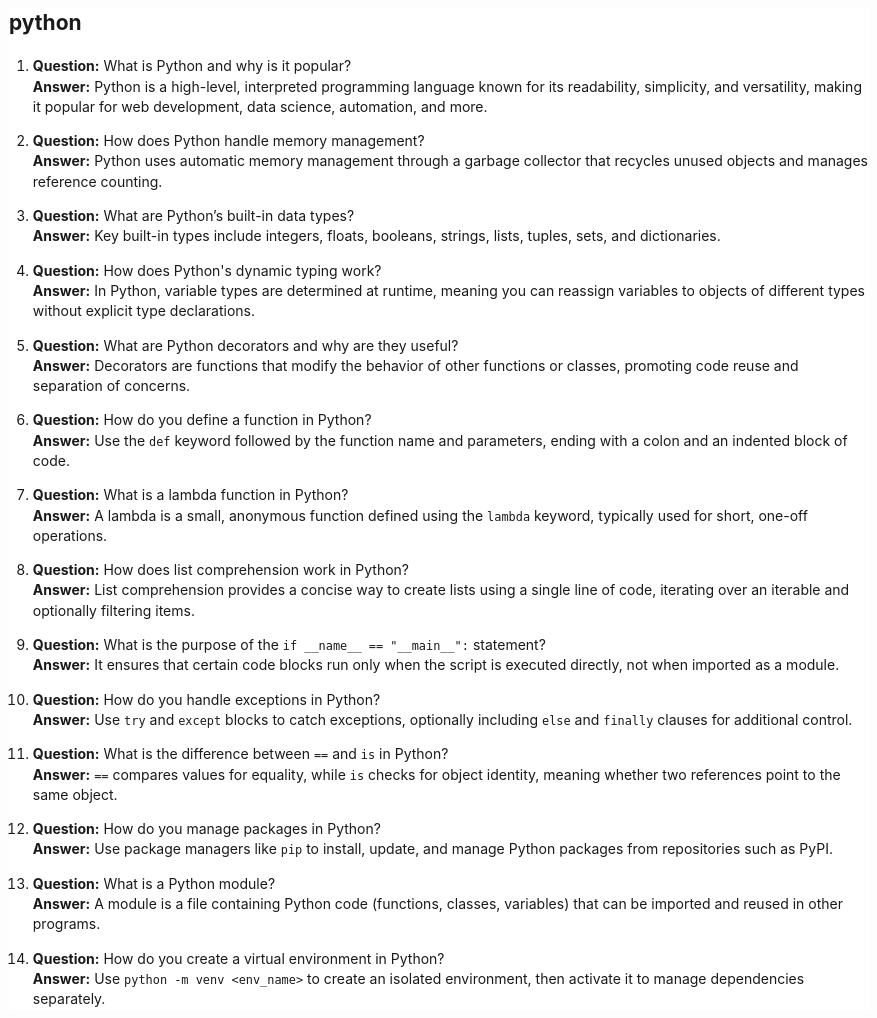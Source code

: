
## python


1. **Question:** What is Python and why is it popular?  
   **Answer:** Python is a high-level, interpreted programming language known for its readability, simplicity, and versatility, making it popular for web development, data science, automation, and more.

2. **Question:** How does Python handle memory management?  
   **Answer:** Python uses automatic memory management through a garbage collector that recycles unused objects and manages reference counting.

3. **Question:** What are Python’s built-in data types?  
   **Answer:** Key built-in types include integers, floats, booleans, strings, lists, tuples, sets, and dictionaries.

4. **Question:** How does Python's dynamic typing work?  
   **Answer:** In Python, variable types are determined at runtime, meaning you can reassign variables to objects of different types without explicit type declarations.

5. **Question:** What are Python decorators and why are they useful?  
   **Answer:** Decorators are functions that modify the behavior of other functions or classes, promoting code reuse and separation of concerns.

6. **Question:** How do you define a function in Python?  
   **Answer:** Use the `def` keyword followed by the function name and parameters, ending with a colon and an indented block of code.

7. **Question:** What is a lambda function in Python?  
   **Answer:** A lambda is a small, anonymous function defined using the `lambda` keyword, typically used for short, one-off operations.

8. **Question:** How does list comprehension work in Python?  
   **Answer:** List comprehension provides a concise way to create lists using a single line of code, iterating over an iterable and optionally filtering items.

9. **Question:** What is the purpose of the `if __name__ == "__main__":` statement?  
   **Answer:** It ensures that certain code blocks run only when the script is executed directly, not when imported as a module.

10. **Question:** How do you handle exceptions in Python?  
    **Answer:** Use `try` and `except` blocks to catch exceptions, optionally including `else` and `finally` clauses for additional control.

11. **Question:** What is the difference between `==` and `is` in Python?  
    **Answer:** `==` compares values for equality, while `is` checks for object identity, meaning whether two references point to the same object.

12. **Question:** How do you manage packages in Python?  
    **Answer:** Use package managers like `pip` to install, update, and manage Python packages from repositories such as PyPI.

13. **Question:** What is a Python module?  
    **Answer:** A module is a file containing Python code (functions, classes, variables) that can be imported and reused in other programs.

14. **Question:** How do you create a virtual environment in Python?  
    **Answer:** Use `python -m venv <env_name>` to create an isolated environment, then activate it to manage dependencies separately.
